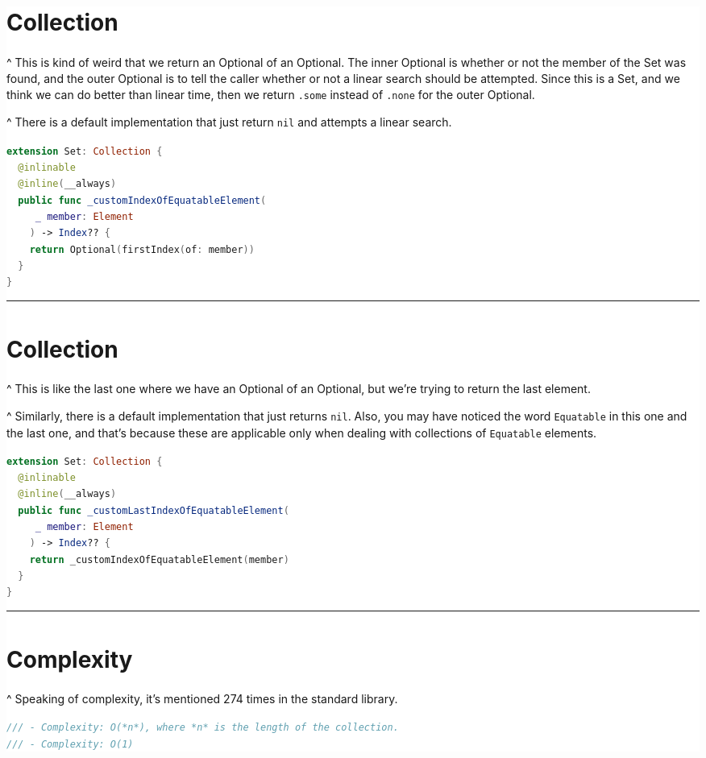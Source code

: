 
# Collection

^ This is kind of weird that we return an Optional of an Optional. The inner Optional is whether or not the member of the Set was found, and the outer Optional is to tell the caller whether or not a linear search should be attempted. Since this is a Set, and we think we can do better than linear time, then we return `.some` instead of `.none` for the outer Optional.

^ There is a default implementation that just return `nil` and attempts a linear search.

```swift
extension Set: Collection {
  @inlinable
  @inline(__always)
  public func _customIndexOfEquatableElement(
     _ member: Element
    ) -> Index?? {
    return Optional(firstIndex(of: member))
  }
}
```

---

# Collection

^ This is like the last one where we have an Optional of an Optional, but we’re trying to return the last element.

^ Similarly, there is a default implementation that just returns `nil`. Also, you may have noticed the word `Equatable` in this one and the last one, and that’s because these are applicable only when dealing with collections of `Equatable` elements.


```swift
extension Set: Collection {
  @inlinable
  @inline(__always)
  public func _customLastIndexOfEquatableElement(
     _ member: Element
    ) -> Index?? {
    return _customIndexOfEquatableElement(member)
  }
}
```

---

# Complexity

^ Speaking of complexity, it’s mentioned 274 times in the standard library.

```swift
/// - Complexity: O(*n*), where *n* is the length of the collection.
/// - Complexity: O(1)
```
